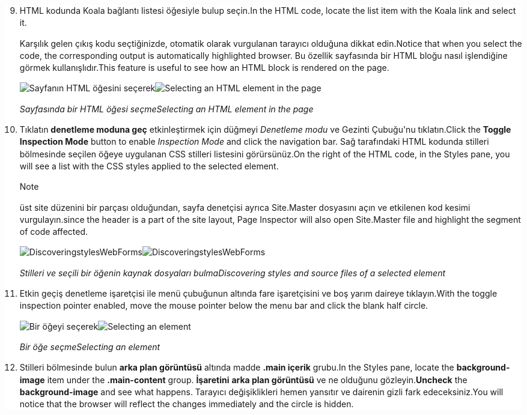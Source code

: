 9. <span data-ttu-id="ae2d4-335">HTML kodunda Koala bağlantı listesi öğesiyle bulup seçin.</span><span class="sxs-lookup"><span data-stu-id="ae2d4-335">In the HTML code, locate the list item with the Koala link and select it.</span></span>

    <span data-ttu-id="ae2d4-336">Karşılık gelen çıkış kodu seçtiğinizde, otomatik olarak vurgulanan tarayıcı olduğuna dikkat edin.</span><span class="sxs-lookup"><span data-stu-id="ae2d4-336">Notice that when you select the code, the corresponding output is automatically highlighted browser.</span></span> <span data-ttu-id="ae2d4-337">Bu özellik sayfasında bir HTML bloğu nasıl işlendiğine görmek kullanışlıdır.</span><span class="sxs-lookup"><span data-stu-id="ae2d4-337">This feature is useful to see how an HTML block is rendered on the page.</span></span>

    <span data-ttu-id="ae2d4-338">![Sayfanın HTML öğesini seçerek](using-page-inspector-in-visual-studio-2012/_static/image31.png "sayfasında bir HTML öğesi seçme")</span><span class="sxs-lookup"><span data-stu-id="ae2d4-338">![Selecting an HTML element in the page](using-page-inspector-in-visual-studio-2012/_static/image31.png "Selecting an HTML element in the page")</span></span>

    <span data-ttu-id="ae2d4-339">*Sayfasında bir HTML öğesi seçme*</span><span class="sxs-lookup"><span data-stu-id="ae2d4-339">*Selecting an HTML element in the page*</span></span>
10. <span data-ttu-id="ae2d4-340">Tıklatın **denetleme moduna geç** etkinleştirmek için düğmeyi *Denetleme modu* ve Gezinti Çubuğu'nu tıklatın.</span><span class="sxs-lookup"><span data-stu-id="ae2d4-340">Click the **Toggle Inspection Mode** button to enable *Inspection Mode* and click the navigation bar.</span></span> <span data-ttu-id="ae2d4-341">Sağ tarafındaki HTML kodunda stilleri bölmesinde seçilen öğeye uygulanan CSS stilleri listesini görürsünüz.</span><span class="sxs-lookup"><span data-stu-id="ae2d4-341">On the right of the HTML code, in the Styles pane, you will see a list with the CSS styles applied to the selected element.</span></span>

    > [!NOTE]
    > <span data-ttu-id="ae2d4-342">üst site düzenini bir parçası olduğundan, sayfa denetçisi ayrıca Site.Master dosyasını açın ve etkilenen kod kesimi vurgulayın.</span><span class="sxs-lookup"><span data-stu-id="ae2d4-342">since the header is a part of the site layout, Page Inspector will also open Site.Master file and highlight the segment of code affected.</span></span>

    <span data-ttu-id="ae2d4-343">![DiscoveringstylesWebForms](using-page-inspector-in-visual-studio-2012/_static/image32.png "stilleri ve seçili bir öğenin kaynak dosyaları bulma")</span><span class="sxs-lookup"><span data-stu-id="ae2d4-343">![DiscoveringstylesWebForms](using-page-inspector-in-visual-studio-2012/_static/image32.png "Discovering styles and source files of a selected element")</span></span>

    <span data-ttu-id="ae2d4-344">*Stilleri ve seçili bir öğenin kaynak dosyaları bulma*</span><span class="sxs-lookup"><span data-stu-id="ae2d4-344">*Discovering styles and source files of a selected element*</span></span>
11. <span data-ttu-id="ae2d4-345">Etkin geçiş denetleme işaretçisi ile menü çubuğunun altında fare işaretçisini ve boş yarım daireye tıklayın.</span><span class="sxs-lookup"><span data-stu-id="ae2d4-345">With the toggle inspection pointer enabled, move the mouse pointer below the menu bar and click the blank half circle.</span></span>

    <span data-ttu-id="ae2d4-346">![Bir öğeyi seçerek](using-page-inspector-in-visual-studio-2012/_static/image33.png "bir öğe seçme")</span><span class="sxs-lookup"><span data-stu-id="ae2d4-346">![Selecting an element](using-page-inspector-in-visual-studio-2012/_static/image33.png "Selecting an element")</span></span>

    <span data-ttu-id="ae2d4-347">*Bir öğe seçme*</span><span class="sxs-lookup"><span data-stu-id="ae2d4-347">*Selecting an element*</span></span>
12. <span data-ttu-id="ae2d4-348">Stilleri bölmesinde bulun **arka plan görüntüsü** altında madde **.main içerik** grubu.</span><span class="sxs-lookup"><span data-stu-id="ae2d4-348">In the Styles pane, locate the **background-image** item under the **.main-content** group.</span></span> <span data-ttu-id="ae2d4-349">**İşaretini** **arka plan görüntüsü** ve ne olduğunu gözleyin.</span><span class="sxs-lookup"><span data-stu-id="ae2d4-349">**Uncheck** the **background-image** and see what happens.</span></span> <span data-ttu-id="ae2d4-350">Tarayıcı değişiklikleri hemen yansıtır ve dairenin gizli fark edeceksiniz.</span><span class="sxs-lookup"><span data-stu-id="ae2d4-350">You will notice that the browser will reflect the changes immediately and the circle is hidden.</span></span>
